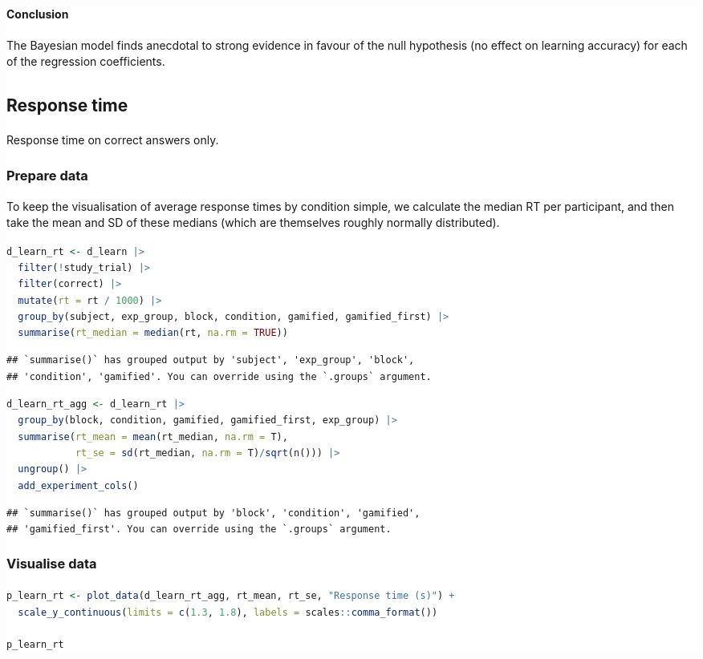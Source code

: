 #### Conclusion

The Bayesian model finds anecdotal to strong evidence in favour of the
null hypothesis (no effect on learning accuracy) for each of the
regression coefficients.

## Response time

Response time on correct answers only.

### Prepare data

To keep the visualisation of average response times by condition simple,
we calculate the median RT per participant, and then take the mean and
SD of these medians (which are themselves roughly normally distributed).

``` r
d_learn_rt <- d_learn |>
  filter(!study_trial) |>
  filter(correct) |>
  mutate(rt = rt / 1000) |>
  group_by(subject, exp_group, block, condition, gamified, gamified_first) |>
  summarise(rt_median = median(rt, na.rm = TRUE))
```

    ## `summarise()` has grouped output by 'subject', 'exp_group', 'block',
    ## 'condition', 'gamified'. You can override using the `.groups` argument.

``` r
d_learn_rt_agg <- d_learn_rt |>
  group_by(block, condition, gamified, gamified_first, exp_group) |>
  summarise(rt_mean = mean(rt_median, na.rm = T),
            rt_se = sd(rt_median, na.rm = T)/sqrt(n())) |>
  ungroup() |>
  add_experiment_cols()
```

    ## `summarise()` has grouped output by 'block', 'condition', 'gamified',
    ## 'gamified_first'. You can override using the `.groups` argument.

### Visualise data

``` r
p_learn_rt <- plot_data(d_learn_rt_agg, rt_mean, rt_se, "Response time (s)") +
  scale_y_continuous(limits = c(1.3, 1.8), labels = scales::comma_format())

p_learn_rt
```
